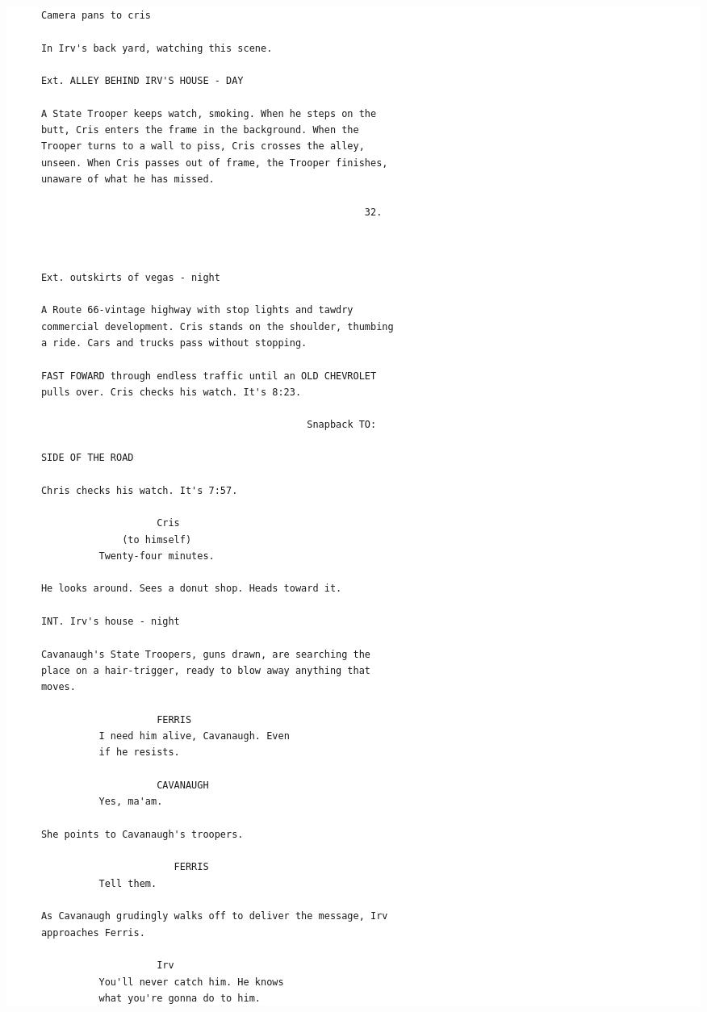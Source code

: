          Camera pans to cris
          
          In Irv's back yard, watching this scene.
          
          Ext. ALLEY BEHIND IRV'S HOUSE - DAY
          
          A State Trooper keeps watch, smoking. When he steps on the
          butt, Cris enters the frame in the background. When the
          Trooper turns to a wall to piss, Cris crosses the alley,
          unseen. When Cris passes out of frame, the Trooper finishes,
          unaware of what he has missed.
          
                                                                  32.
          
          
          
          Ext. outskirts of vegas - night
          
          A Route 66-vintage highway with stop lights and tawdry
          commercial development. Cris stands on the shoulder, thumbing
          a ride. Cars and trucks pass without stopping.
          
          FAST FOWARD through endless traffic until an OLD CHEVROLET
          pulls over. Cris checks his watch. It's 8:23.
          
                                                        Snapback TO:
          
          SIDE OF THE ROAD
          
          Chris checks his watch. It's 7:57.
          
                              Cris
                        (to himself)
                    Twenty-four minutes.
          
          He looks around. Sees a donut shop. Heads toward it.
          
          INT. Irv's house - night
          
          Cavanaugh's State Troopers, guns drawn, are searching the
          place on a hair-trigger, ready to blow away anything that
          moves.
          
                              FERRIS
                    I need him alive, Cavanaugh. Even
                    if he resists.
          
                              CAVANAUGH
                    Yes, ma'am.
          
          She points to Cavanaugh's troopers.
          
                                 FERRIS
                    Tell them.
          
          As Cavanaugh grudingly walks off to deliver the message, Irv
          approaches Ferris.
          
                              Irv
                    You'll never catch him. He knows
                    what you're gonna do to him.
          